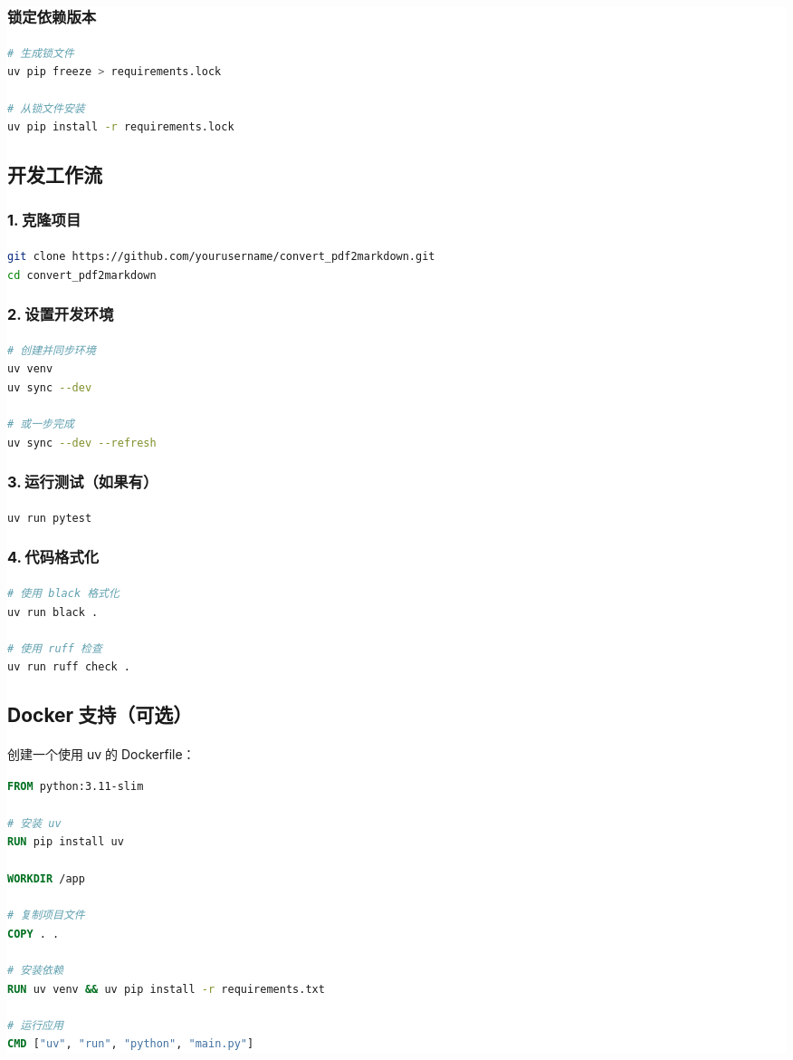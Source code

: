 ### 锁定依赖版本

```bash
# 生成锁文件
uv pip freeze > requirements.lock

# 从锁文件安装
uv pip install -r requirements.lock
```

## 开发工作流

### 1. 克隆项目

```bash
git clone https://github.com/yourusername/convert_pdf2markdown.git
cd convert_pdf2markdown
```

### 2. 设置开发环境

```bash
# 创建并同步环境
uv venv
uv sync --dev

# 或一步完成
uv sync --dev --refresh
```

### 3. 运行测试（如果有）

```bash
uv run pytest
```

### 4. 代码格式化

```bash
# 使用 black 格式化
uv run black .

# 使用 ruff 检查
uv run ruff check .
```

## Docker 支持（可选）

创建一个使用 uv 的 Dockerfile：

```dockerfile
FROM python:3.11-slim

# 安装 uv
RUN pip install uv

WORKDIR /app

# 复制项目文件
COPY . .

# 安装依赖
RUN uv venv && uv pip install -r requirements.txt

# 运行应用
CMD ["uv", "run", "python", "main.py"]
```